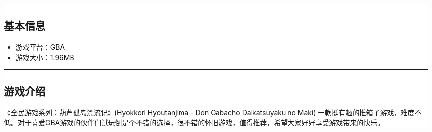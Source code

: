  <hr><h2>&#22522;&#26412;&#20449;&#24687;</h2> <ul><li>&#28216;&#25103;&#24179;&#21488;&#65306;GBA</li><li>&#28216;&#25103;&#22823;&#23567;&#65306;1.96MB</li></ul><hr><h2>&#28216;&#25103;&#20171;&#32461;</h2> &#12298;&#20840;&#27665;&#28216;&#25103;&#31995;&#21015;&#65306;&#33899;&#33446;&#23396;&#23707;&#28418;&#27969;&#35760;&#12299;(Hyokkori Hyoutanjima - Don Gabacho Daikatsuyaku no Maki) &#19968;&#27454;&#25402;&#26377;&#36259;&#30340;&#25512;&#31665;&#23376;&#28216;&#25103;&#65292;&#38590;&#24230;&#19981;&#20302;&#12290;&#23545;&#20110;&#21916;&#29233;GBA&#28216;&#25103;&#30340;&#20249;&#20276;&#20204;&#35797;&#29609;&#20498;&#26159;&#20010;&#19981;&#38169;&#30340;&#36873;&#25321;&#65292;&#24456;&#19981;&#38169;&#30340;&#24576;&#26087;&#28216;&#25103;&#65292;&#20540;&#24471;&#25512;&#33616;&#65292;&#24076;&#26395;&#22823;&#23478;&#22909;&#22909;&#20139;&#21463;&#28216;&#25103;&#24102;&#26469;&#30340;&#24555;&#20048;&#12290;